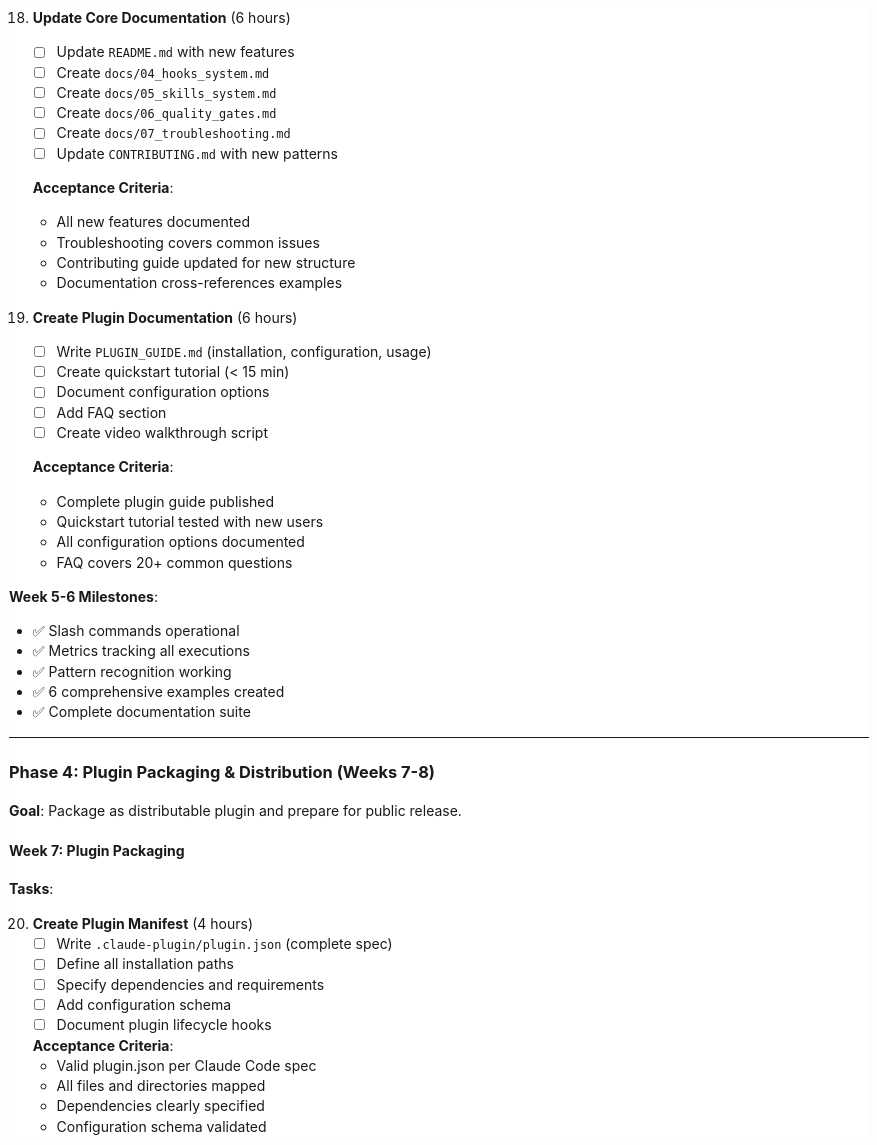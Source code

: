 18. **Update Core Documentation** (6 hours)
    - [ ] Update `README.md` with new features
    - [ ] Create `docs/04_hooks_system.md`
    - [ ] Create `docs/05_skills_system.md`
    - [ ] Create `docs/06_quality_gates.md`
    - [ ] Create `docs/07_troubleshooting.md`
    - [ ] Update `CONTRIBUTING.md` with new patterns

    **Acceptance Criteria**:
    - All new features documented
    - Troubleshooting covers common issues
    - Contributing guide updated for new structure
    - Documentation cross-references examples

19. **Create Plugin Documentation** (6 hours)
    - [ ] Write `PLUGIN_GUIDE.md` (installation, configuration, usage)
    - [ ] Create quickstart tutorial (< 15 min)
    - [ ] Document configuration options
    - [ ] Add FAQ section
    - [ ] Create video walkthrough script

    **Acceptance Criteria**:
    - Complete plugin guide published
    - Quickstart tutorial tested with new users
    - All configuration options documented
    - FAQ covers 20+ common questions

**Week 5-6 Milestones**:
- ✅ Slash commands operational
- ✅ Metrics tracking all executions
- ✅ Pattern recognition working
- ✅ 6 comprehensive examples created
- ✅ Complete documentation suite

---

### Phase 4: Plugin Packaging & Distribution (Weeks 7-8)

**Goal**: Package as distributable plugin and prepare for public release.

#### Week 7: Plugin Packaging

**Tasks**:

20. **Create Plugin Manifest** (4 hours)
    - [ ] Write `.claude-plugin/plugin.json` (complete spec)
    - [ ] Define all installation paths
    - [ ] Specify dependencies and requirements
    - [ ] Add configuration schema
    - [ ] Document plugin lifecycle hooks

    **Acceptance Criteria**:
    - Valid plugin.json per Claude Code spec
    - All files and directories mapped
    - Dependencies clearly specified
    - Configuration schema validated
